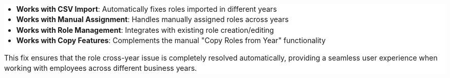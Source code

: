 - **Works with CSV Import**: Automatically fixes roles imported in different years
- **Works with Manual Assignment**: Handles manually assigned roles across years  
- **Works with Role Management**: Integrates with existing role creation/editing
- **Works with Copy Features**: Complements the manual "Copy Roles from Year" functionality

This fix ensures that the role cross-year issue is completely resolved automatically, providing a seamless user experience when working with employees across different business years. 